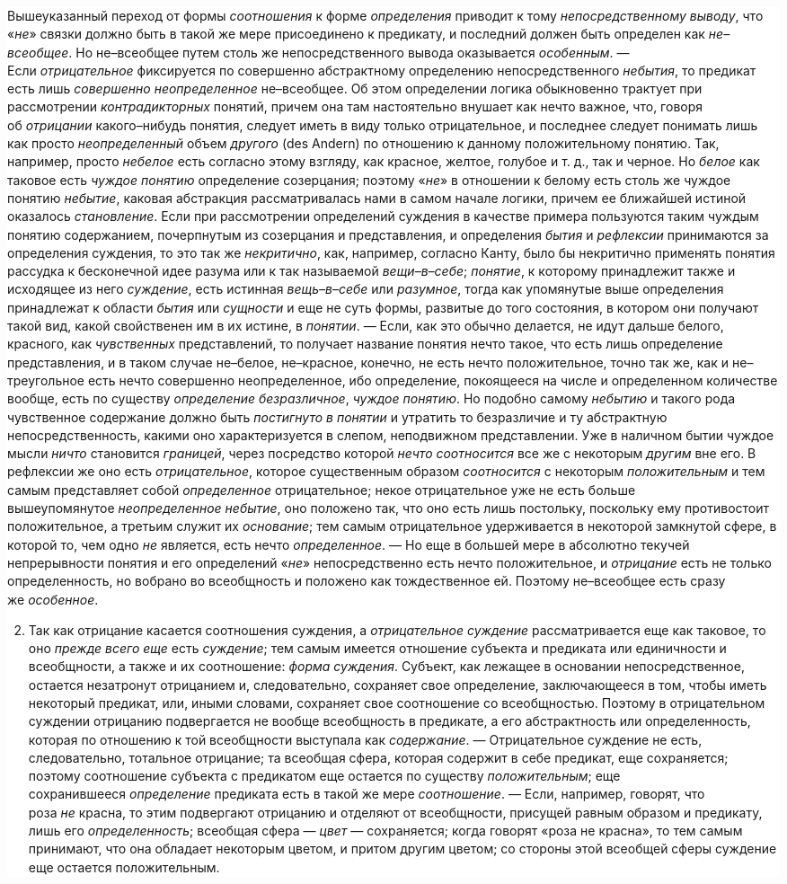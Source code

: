 Вышеуказанный переход от формы _соотношения_ к форме _определения_ приводит к тому _непосредственному выводу_, что «_не_» связки должно быть в такой же мере присоединено к предикату, и последний должен быть определен как _не–всеобщее_. Но не–всеобщее путем столь же непосредственного вывода оказывается _особенным_. — Если _отрицательное_ фиксируется по совершенно абстрактному определению непосредственного _небытия_, то предикат есть лишь _совершенно неопределенное_ не–всеобщее. Об этом определении логика обыкновенно трактует при рассмотрении _контрадикторных_ понятий, причем она там настоятельно внушает как нечто важное, что, говоря об _отрицании_ какого–нибудь понятия, следует иметь в виду только отрицательное, и последнее следует понимать лишь как просто _неопределенный_ объем _другого_ (des Andern) по отношению к данному положительному понятию. Так, например, просто _небелое_ есть согласно этому взгляду, как красное, желтое, голубое и т. д., так и черное. Но _белое_ как таковое есть _чуждое понятию_ определение созерцания; поэтому «_не_» в отношении к белому есть столь же чуждое понятию _небытие_, каковая абстракция рассматривалась нами в самом начале логики, причем ее ближайшей истиной оказалось _становление_. Если при рассмотрении определений суждения в качестве примера пользуются таким чуждым понятию содержанием, почерпнутым из созерцания и представления, и определения _бытия_ и _рефлексии_ принимаются за определения суждения, то это так же _некритично_, как, например, согласно Канту, было бы некритично применять понятия рассудка к бесконечной идее разума или к так называемой _вещи–в–себе_; _понятие_, к которому принадлежит также и исходящее из него _суждение_, есть истинная _вещь–в–себе_ или _разумное_, тогда как упомянутые выше определения принадлежат к области _бытия_ или _сущности_ и еще не суть формы, развитые до того состояния, в котором они получают такой вид, какой свойственен им в их истине, в _понятии_. — Если, как это обычно делается, не идут дальше белого, красного, как _чувственных_ представлений, то получает название понятия нечто такое, что есть лишь определение представления, и в таком случае не–белое, не–красное, конечно, не есть нечто положительное, точно так же, как и не–треугольное есть нечто совершенно неопределенное, ибо определение, покоящееся на числе и определенном количестве вообще, есть по существу _определение безразличное_, _чуждое понятию_. Но подобно самому _небытию_ и такого рода чувственное содержание должно быть _постигнуто в понятии_ и утратить то безразличие и ту абстрактную непосредственность, какими оно характеризуется в слепом, неподвижном представлении. Уже в наличном бытии чуждое мысли _ничто_ становится _границей_, через посредство которой _нечто соотносится_ все же с некоторым _другим_ вне его. В рефлексии же оно есть _отрицательное_, которое существенным образом _соотносится_ с некоторым _положительным_ и тем самым представляет собой _определенное_ отрицательное; некое отрицательное уже не есть больше вышеупомянутое _неопределенное небытие_, оно положено так, что оно есть лишь постольку, поскольку ему противостоит положительное, а третьим служит их _основание_; тем самым отрицательное удерживается в некоторой замкнутой сфере, в которой то, чем одно _не_ является, есть нечто _определенное_. — Но еще в большей мере в абсолютно текучей непрерывности понятия и его определений «_не_» непосредственно есть нечто положительное, и _отрицание_ есть не только определенность, но вобрано во всеобщность и положено как тождественное ей. Поэтому не–всеобщее есть сразу же _особенное_.

2. Так как отрицание касается соотношения суждения, а _отрицательное суждение_ рассматривается еще как таковое, то оно _прежде всего еще_ есть _суждение_; тем самым имеется отношение субъекта и предиката или единичности и всеобщности, а также и их соотношение: _форма суждения_. Субъект, как лежащее в основании непосредственное, остается незатронут отрицанием и, следовательно, сохраняет свое определение, заключающееся в том, чтобы иметь некоторый предикат, или, иными словами, сохраняет свое соотношение со всеобщностью. Поэтому в отрицательном суждении отрицанию подвергается не вообще всеобщность в предикате, а его абстрактность или определенность, которая по отношению к той всеобщности выступала как _содержание_. — Отрицательное суждение не есть, следовательно, тотальное отрицание; та всеобщая сфера, которая содержит в себе предикат, еще сохраняется; поэтому соотношение субъекта с предикатом еще остается по существу _положительным_; еще сохранившееся _определение_ предиката есть в такой же мере _соотношение_. — Если, например, говорят, что роза _не_ красна, то этим подвергают отрицанию и отделяют от всеобщности, присущей равным образом и предикату, лишь его _определенность_; всеобщая сфера — _цвет_ — сохраняется; когда говорят «роза не красна», то тем самым принимают, что она обладает некоторым цветом, и притом другим цветом; со стороны этой всеобщей сферы суждение еще остается положительным.
